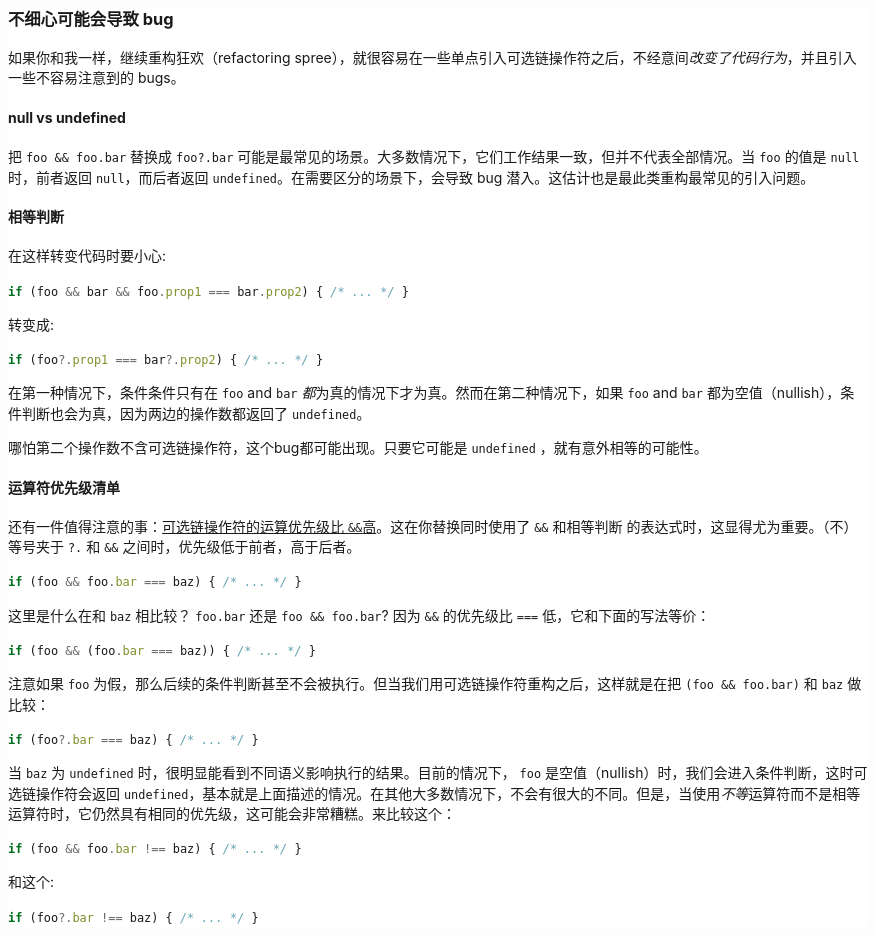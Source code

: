### 不细心可能会导致 bug

如果你和我一样，继续重构狂欢（refactoring spree），就很容易在一些单点引入可选链操作符之后，不经意间*改变了代码行为*，并且引入一些不容易注意到的 bugs。

#### null vs undefined

把 `foo && foo.bar` 替换成 `foo?.bar` 可能是最常见的场景。大多数情况下，它们工作结果一致，但并不代表全部情况。当 `foo` 的值是 `null` 时，前者返回  `null`，而后者返回 `undefined`。在需要区分的场景下，会导致 bug 潜入。这估计也是最此类重构最常见的引入问题。

#### 相等判断

在这样转变代码时要小心:

```javascript
if (foo && bar && foo.prop1 === bar.prop2) { /* ... */ }
```

转变成:

```javascript
if (foo?.prop1 === bar?.prop2) { /* ... */ }
```

在第一种情况下，条件条件只有在 `foo` and `bar` *都*为真的情况下才为真。然而在第二种情况下，如果 `foo` and `bar` 都为空值（nullish），条件判断也会为真，因为两边的操作数都返回了 `undefined`。

哪怕第二个操作数不含可选链操作符，这个bug都可能出现。只要它可能是 `undefined` ，就有意外相等的可能性。

#### 运算符优先级清单

还有一件值得注意的事：[可选链操作符的运算优先级比 `&&`高](https://developer.mozilla.org/zh-CN/docs/Web/JavaScript/Reference/Operators/Operator_Precedence)。这在你替换同时使用了 `&&` 和相等判断 的表达式时，这显得尤为重要。（不）等号夹于 `?.` 和 `&&` 之间时，优先级低于前者，高于后者。

```javascript
if (foo && foo.bar === baz) { /* ... */ }
```

这里是什么在和 `baz` 相比较？ `foo.bar` 还是 `foo && foo.bar`? 因为 `&&` 的优先级比 `===` 低，它和下面的写法等价：

```javascript
if (foo && (foo.bar === baz)) { /* ... */ }
```

注意如果 `foo` 为假，那么后续的条件判断甚至不会被执行。但当我们用可选链操作符重构之后，这样就是在把 `(foo && foo.bar)` 和  `baz` 做比较：

```javascript
if (foo?.bar === baz) { /* ... */ }
```

当 `baz` 为 `undefined` 时，很明显能看到不同语义影响执行的结果。目前的情况下， `foo` 是空值（nullish）时，我们会进入条件判断，这时可选链操作符会返回 `undefined`，基本就是上面描述的情况。在其他大多数情况下，不会有很大的不同。但是，当使用*不等*运算符而不是相等运算符时，它仍然具有相同的优先级，这可能会非常糟糕。来比较这个：

```javascript
if (foo && foo.bar !== baz) { /* ... */ }
```

和这个:

```javascript
if (foo?.bar !== baz) { /* ... */ }
```
